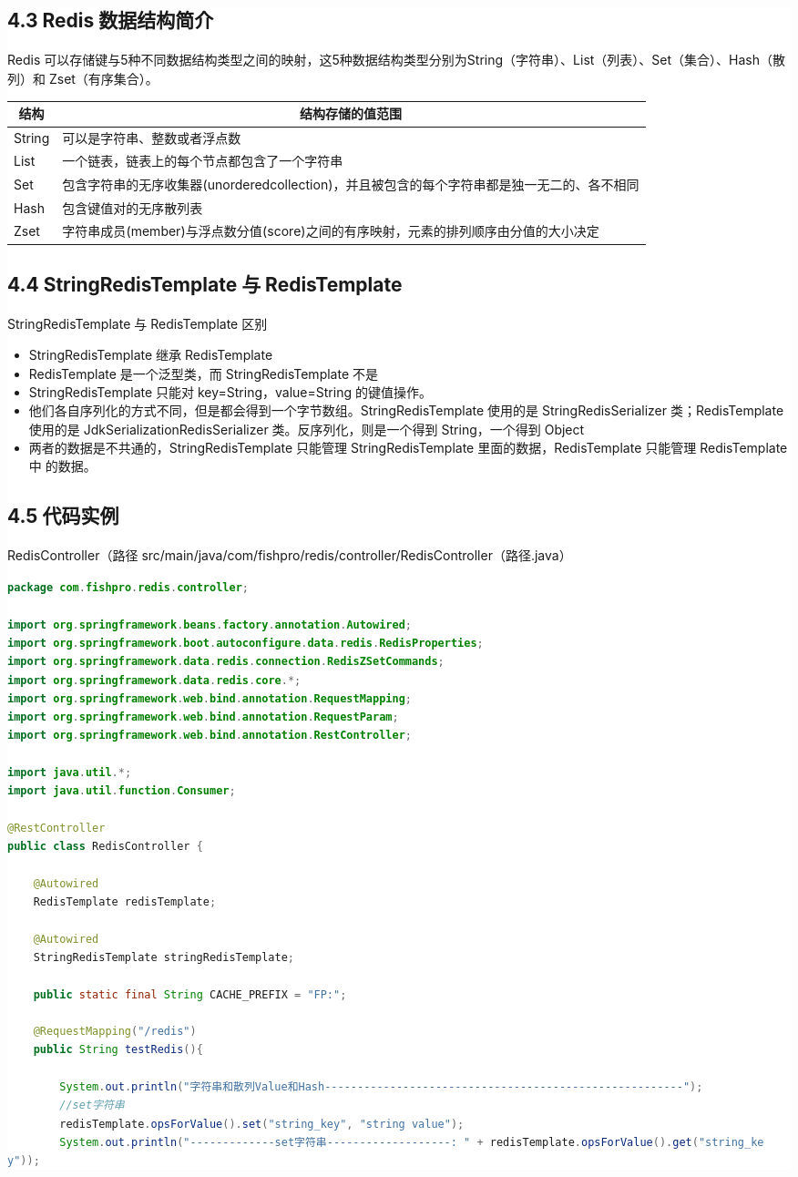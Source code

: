 ## 4.3 Redis 数据结构简介
Redis 可以存储键与5种不同数据结构类型之间的映射，这5种数据结构类型分别为String（字符串）、List（列表）、Set（集合）、Hash（散列）和 Zset（有序集合）。

|结构|结构存储的值范围|
|---|---|
|String|可以是字符串、整数或者浮点数|
|List|一个链表，链表上的每个节点都包含了一个字符串|
|Set|包含字符串的无序收集器(unorderedcollection)，并且被包含的每个字符串都是独一无二的、各不相同|
|Hash|包含键值对的无序散列表|
|Zset|字符串成员(member)与浮点数分值(score)之间的有序映射，元素的排列顺序由分值的大小决定|


## 4.4 StringRedisTemplate 与 RedisTemplate
StringRedisTemplate 与 RedisTemplate 区别
- StringRedisTemplate 继承 RedisTemplate
- RedisTemplate 是一个泛型类，而 StringRedisTemplate 不是
- StringRedisTemplate 只能对 key=String，value=String 的键值操作。
- 他们各自序列化的方式不同，但是都会得到一个字节数组。StringRedisTemplate 使用的是 StringRedisSerializer 类；RedisTemplate 使用的是 JdkSerializationRedisSerializer 类。反序列化，则是一个得到 String，一个得到 Object
- 两者的数据是不共通的，StringRedisTemplate 只能管理 StringRedisTemplate 里面的数据，RedisTemplate 只能管理 RedisTemplate中 的数据。

## 4.5 代码实例

RedisController（路径 src/main/java/com/fishpro/redis/controller/RedisController（路径.java）

```java
package com.fishpro.redis.controller;

import org.springframework.beans.factory.annotation.Autowired;
import org.springframework.boot.autoconfigure.data.redis.RedisProperties;
import org.springframework.data.redis.connection.RedisZSetCommands;
import org.springframework.data.redis.core.*;
import org.springframework.web.bind.annotation.RequestMapping;
import org.springframework.web.bind.annotation.RequestParam;
import org.springframework.web.bind.annotation.RestController;

import java.util.*;
import java.util.function.Consumer;

@RestController
public class RedisController {

    @Autowired
    RedisTemplate redisTemplate;

    @Autowired
    StringRedisTemplate stringRedisTemplate;

    public static final String CACHE_PREFIX = "FP:";

    @RequestMapping("/redis")
    public String testRedis(){

        System.out.println("字符串和散列Value和Hash-------------------------------------------------------");
        //set字符串
        redisTemplate.opsForValue().set("string_key", "string value");
        System.out.println("-------------set字符串-------------------: " + redisTemplate.opsForValue().get("string_key"));
```